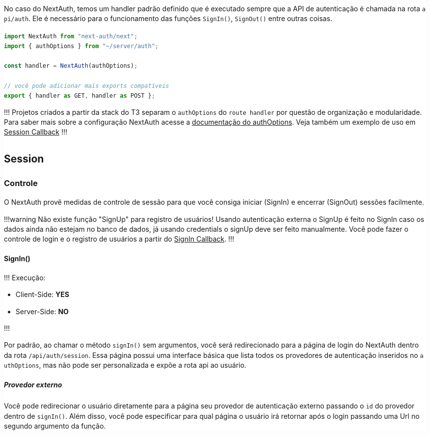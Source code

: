 No caso do NextAuth, temos um handler padrão definido que é executado sempre que a API de autenticação é chamada na rota `api/auth`. Ele é necessário para o funcionamento das funções `SignIn()`, `SignOut()` entre outras coisas.

```js src/app/api/auth/[...nextauth]/route.ts
import NextAuth from "next-auth/next";
import { authOptions } from "~/server/auth";

const handler = NextAuth(authOptions);

// você pode adicionar mais exports compatíveis
export { handler as GET, handler as POST };
```

!!!
Projetos criados a partir da stack do T3 separam o `authOptions` do `route handler` por questão de organização e modularidade. Para saber mais sobre a configuração NextAuth acesse a [documentação do authOptions](https://next-auth.js.org/configuration/options#options). Veja também um exemplo de uso em [Session Callback](#session-callback)
!!!

## Session



### Controle

O NextAuth provê medidas de controle de sessão para que você consiga iniciar (SignIn) e encerrar (SignOut) sessões facilmente.

!!!warning
Não existe função "SignUp" para registro de usuários! Usando autenticação externa o SignUp é feito no SignIn caso os dados ainda não estejam no banco de dados, já usando credentials o signUp deve ser feito manualmente. Você pode fazer o controle de login e o registro de usuários a partir do [SignIn Callback](#signin-callback).
!!!

#### SignIn()

!!!
Execução:

- Client-Side: **YES**

- Server-Side: **NO**

!!!

Por padrão, ao chamar o método `signIn()` sem argumentos, você será redirecionado para a página de login do NextAuth dentro da rota `/api/auth/session`. Essa página possui uma interface básica que lista todos os provedores de autenticação inseridos no `authOptions`, mas não pode ser personalizada e expõe a rota api ao usuário.

##### Provedor externo

Você pode redirecionar o usuário diretamente para a página seu provedor de autenticação externo passando o `id` do provedor dentro de `signIn()`.
Além disso, você pode especificar para qual página o usuário irá retornar após o login passando uma Url no segundo argumento da função.
